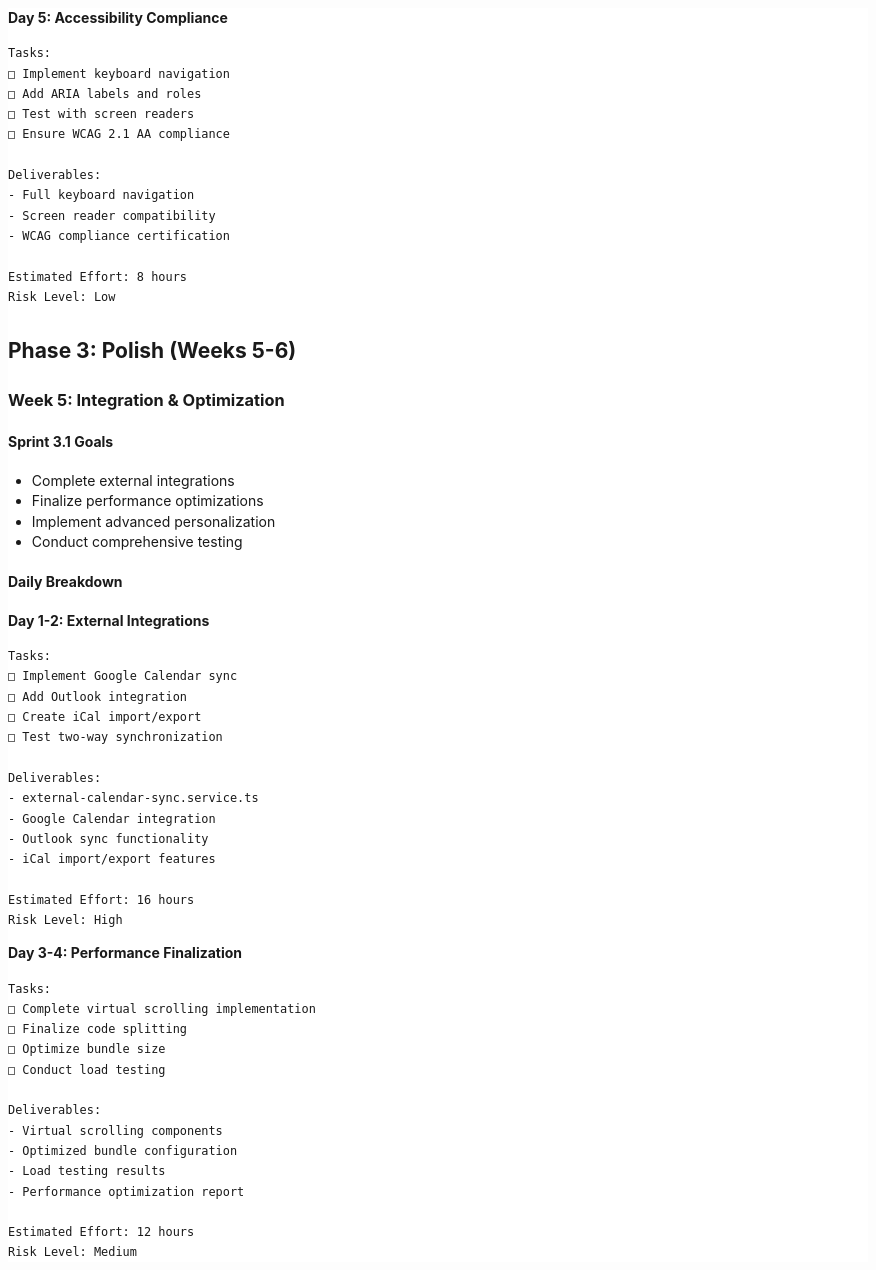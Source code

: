 **Day 5: Accessibility Compliance**
```
Tasks:
□ Implement keyboard navigation
□ Add ARIA labels and roles
□ Test with screen readers
□ Ensure WCAG 2.1 AA compliance

Deliverables:
- Full keyboard navigation
- Screen reader compatibility
- WCAG compliance certification

Estimated Effort: 8 hours
Risk Level: Low
```

## Phase 3: Polish (Weeks 5-6)
### Week 5: Integration & Optimization

#### Sprint 3.1 Goals
- Complete external integrations
- Finalize performance optimizations
- Implement advanced personalization
- Conduct comprehensive testing

#### Daily Breakdown

**Day 1-2: External Integrations**
```
Tasks:
□ Implement Google Calendar sync
□ Add Outlook integration
□ Create iCal import/export
□ Test two-way synchronization

Deliverables:
- external-calendar-sync.service.ts
- Google Calendar integration
- Outlook sync functionality
- iCal import/export features

Estimated Effort: 16 hours
Risk Level: High
```

**Day 3-4: Performance Finalization**
```
Tasks:
□ Complete virtual scrolling implementation
□ Finalize code splitting
□ Optimize bundle size
□ Conduct load testing

Deliverables:
- Virtual scrolling components
- Optimized bundle configuration
- Load testing results
- Performance optimization report

Estimated Effort: 12 hours
Risk Level: Medium
```
